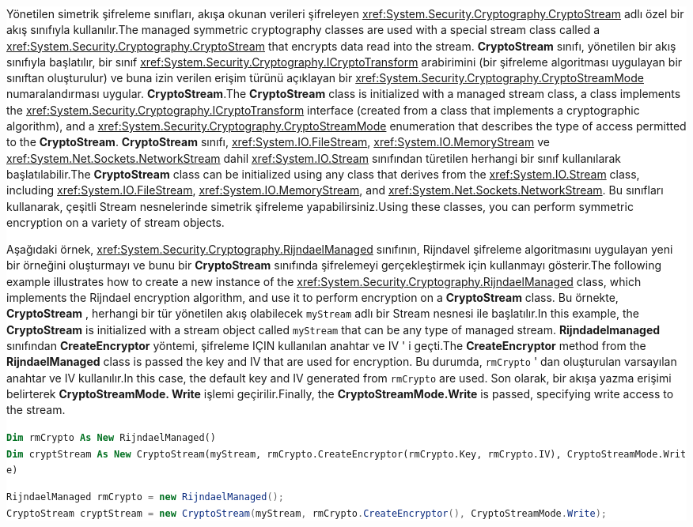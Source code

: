  <span data-ttu-id="d9b9b-107">Yönetilen simetrik şifreleme sınıfları, akışa okunan verileri şifreleyen <xref:System.Security.Cryptography.CryptoStream> adlı özel bir akış sınıfıyla kullanılır.</span><span class="sxs-lookup"><span data-stu-id="d9b9b-107">The managed symmetric cryptography classes are used with a special stream class called a <xref:System.Security.Cryptography.CryptoStream> that encrypts data read into the stream.</span></span> <span data-ttu-id="d9b9b-108">**CryptoStream** sınıfı, yönetilen bir akış sınıfıyla başlatılır, bir sınıf <xref:System.Security.Cryptography.ICryptoTransform> arabirimini (bir şifreleme algoritması uygulayan bir sınıftan oluşturulur) ve buna izin verilen erişim türünü açıklayan bir <xref:System.Security.Cryptography.CryptoStreamMode> numaralandırması uygular. **CryptoStream**.</span><span class="sxs-lookup"><span data-stu-id="d9b9b-108">The **CryptoStream** class is initialized with a managed stream class, a class implements the <xref:System.Security.Cryptography.ICryptoTransform> interface (created from a class that implements a cryptographic algorithm), and a <xref:System.Security.Cryptography.CryptoStreamMode> enumeration that describes the type of access permitted to the **CryptoStream**.</span></span> <span data-ttu-id="d9b9b-109">**CryptoStream** sınıfı, <xref:System.IO.FileStream>, <xref:System.IO.MemoryStream> ve <xref:System.Net.Sockets.NetworkStream> dahil <xref:System.IO.Stream> sınıfından türetilen herhangi bir sınıf kullanılarak başlatılabilir.</span><span class="sxs-lookup"><span data-stu-id="d9b9b-109">The **CryptoStream** class can be initialized using any class that derives from the <xref:System.IO.Stream> class, including <xref:System.IO.FileStream>, <xref:System.IO.MemoryStream>, and <xref:System.Net.Sockets.NetworkStream>.</span></span> <span data-ttu-id="d9b9b-110">Bu sınıfları kullanarak, çeşitli Stream nesnelerinde simetrik şifreleme yapabilirsiniz.</span><span class="sxs-lookup"><span data-stu-id="d9b9b-110">Using these classes, you can perform symmetric encryption on a variety of stream objects.</span></span>  
  
 <span data-ttu-id="d9b9b-111">Aşağıdaki örnek, <xref:System.Security.Cryptography.RijndaelManaged> sınıfının, Rijndavel şifreleme algoritmasını uygulayan yeni bir örneğini oluşturmayı ve bunu bir **CryptoStream** sınıfında şifrelemeyi gerçekleştirmek için kullanmayı gösterir.</span><span class="sxs-lookup"><span data-stu-id="d9b9b-111">The following example illustrates how to create a new instance of the <xref:System.Security.Cryptography.RijndaelManaged> class, which implements the Rijndael encryption algorithm, and use it to perform encryption on a **CryptoStream** class.</span></span> <span data-ttu-id="d9b9b-112">Bu örnekte, **CryptoStream** , herhangi bir tür yönetilen akış olabilecek `myStream` adlı bir Stream nesnesi ile başlatılır.</span><span class="sxs-lookup"><span data-stu-id="d9b9b-112">In this example, the **CryptoStream** is initialized with a stream object called `myStream` that can be any type of managed stream.</span></span> <span data-ttu-id="d9b9b-113">**Rijndadelmanaged** sınıfından **CreateEncryptor** yöntemi, şifreleme IÇIN kullanılan anahtar ve IV ' i geçti.</span><span class="sxs-lookup"><span data-stu-id="d9b9b-113">The **CreateEncryptor** method from the **RijndaelManaged** class is passed the key and IV that are used for encryption.</span></span> <span data-ttu-id="d9b9b-114">Bu durumda, `rmCrypto` ' dan oluşturulan varsayılan anahtar ve IV kullanılır.</span><span class="sxs-lookup"><span data-stu-id="d9b9b-114">In this case, the default key and IV generated from `rmCrypto` are used.</span></span> <span data-ttu-id="d9b9b-115">Son olarak, bir akışa yazma erişimi belirterek **CryptoStreamMode. Write** işlemi geçirilir.</span><span class="sxs-lookup"><span data-stu-id="d9b9b-115">Finally, the **CryptoStreamMode.Write** is passed, specifying write access to the stream.</span></span>  
  
```vb  
Dim rmCrypto As New RijndaelManaged()  
Dim cryptStream As New CryptoStream(myStream, rmCrypto.CreateEncryptor(rmCrypto.Key, rmCrypto.IV), CryptoStreamMode.Write)  
```  
  
```csharp  
RijndaelManaged rmCrypto = new RijndaelManaged();  
CryptoStream cryptStream = new CryptoStream(myStream, rmCrypto.CreateEncryptor(), CryptoStreamMode.Write);  
```  
  
